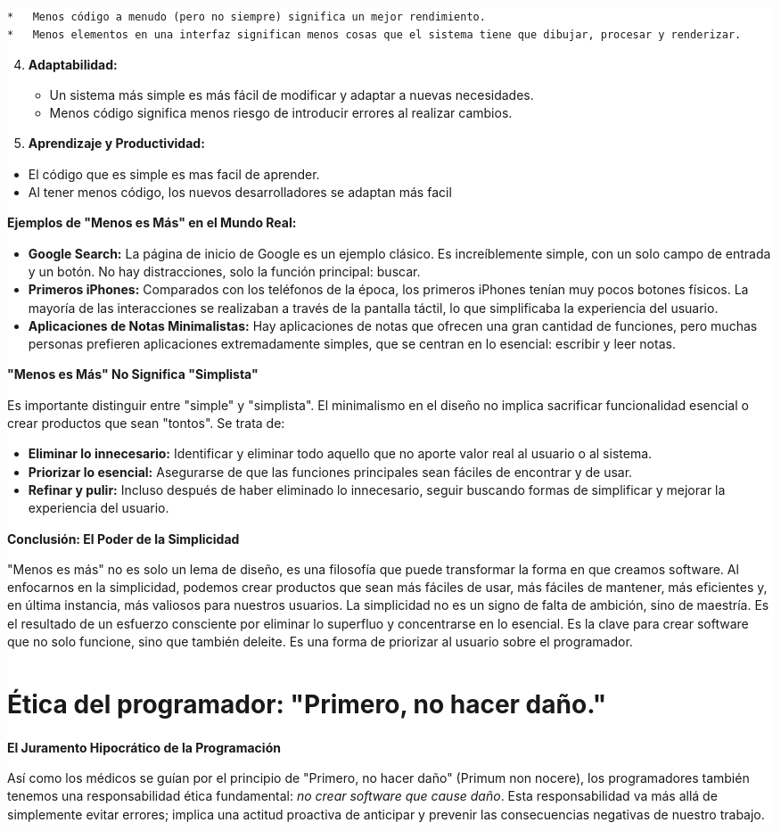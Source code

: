     *   Menos código a menudo (pero no siempre) significa un mejor rendimiento.
    *   Menos elementos en una interfaz significan menos cosas que el sistema tiene que dibujar, procesar y renderizar.

4.  **Adaptabilidad:**

    *   Un sistema más simple es más fácil de modificar y adaptar a nuevas necesidades.
    *   Menos código significa menos riesgo de introducir errores al realizar cambios.

5.  **Aprendizaje y Productividad:**

*   El código que es simple es mas facil de aprender.
*   Al tener menos código, los nuevos desarrolladores se adaptan más facil

**Ejemplos de "Menos es Más" en el Mundo Real:**

*   **Google Search:** La página de inicio de Google es un ejemplo clásico. Es increíblemente simple, con un solo campo de entrada y un botón. No hay distracciones, solo la función principal: buscar.
*   **Primeros iPhones:** Comparados con los teléfonos de la época, los primeros iPhones tenían muy pocos botones físicos. La mayoría de las interacciones se realizaban a través de la pantalla táctil, lo que simplificaba la experiencia del usuario.
*   **Aplicaciones de Notas Minimalistas:** Hay aplicaciones de notas que ofrecen una gran cantidad de funciones, pero muchas personas prefieren aplicaciones extremadamente simples, que se centran en lo esencial: escribir y leer notas.

**"Menos es Más" No Significa "Simplista"**

Es importante distinguir entre "simple" y "simplista". El minimalismo en el diseño no implica sacrificar funcionalidad esencial o crear productos que sean "tontos". Se trata de:

*   **Eliminar lo innecesario:** Identificar y eliminar todo aquello que no aporte valor real al usuario o al sistema.
*   **Priorizar lo esencial:** Asegurarse de que las funciones principales sean fáciles de encontrar y de usar.
*   **Refinar y pulir:** Incluso después de haber eliminado lo innecesario, seguir buscando formas de simplificar y mejorar la experiencia del usuario.

**Conclusión: El Poder de la Simplicidad**

"Menos es más" no es solo un lema de diseño, es una filosofía que puede transformar la forma en que creamos software. Al enfocarnos en la simplicidad, podemos crear productos que sean más fáciles de usar, más fáciles de mantener, más eficientes y, en última instancia, más valiosos para nuestros usuarios. La simplicidad no es un signo de falta de ambición, sino de maestría. Es el resultado de un esfuerzo consciente por eliminar lo superfluo y concentrarse en lo esencial. Es la clave para crear software que no solo funcione, sino que también deleite. Es una forma de priorizar al usuario sobre el programador.

# Ética del programador: "Primero, no hacer daño."

**El Juramento Hipocrático de la Programación**

Así como los médicos se guían por el principio de "Primero, no hacer daño" (Primum non nocere), los programadores también tenemos una responsabilidad ética fundamental: *no crear software que cause daño*. Esta responsabilidad va más allá de simplemente evitar errores; implica una actitud proactiva de anticipar y prevenir las consecuencias negativas de nuestro trabajo.
